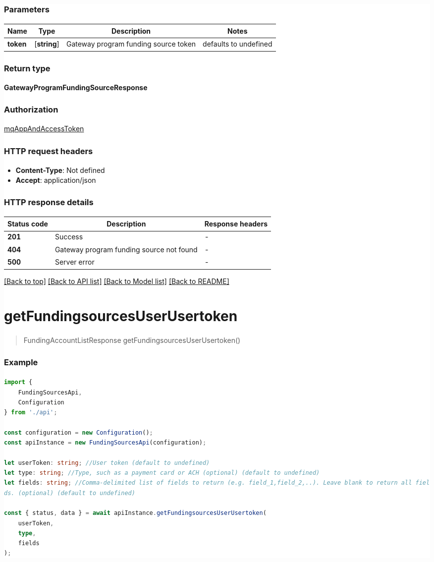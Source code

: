 ### Parameters

|Name | Type | Description  | Notes|
|------------- | ------------- | ------------- | -------------|
| **token** | [**string**] | Gateway program funding source token | defaults to undefined|


### Return type

**GatewayProgramFundingSourceResponse**

### Authorization

[mqAppAndAccessToken](../README.md#mqAppAndAccessToken)

### HTTP request headers

 - **Content-Type**: Not defined
 - **Accept**: application/json


### HTTP response details
| Status code | Description | Response headers |
|-------------|-------------|------------------|
|**201** | Success |  -  |
|**404** | Gateway program funding source not found |  -  |
|**500** | Server error |  -  |

[[Back to top]](#) [[Back to API list]](../README.md#documentation-for-api-endpoints) [[Back to Model list]](../README.md#documentation-for-models) [[Back to README]](../README.md)

# **getFundingsourcesUserUsertoken**
> FundingAccountListResponse getFundingsourcesUserUsertoken()


### Example

```typescript
import {
    FundingSourcesApi,
    Configuration
} from './api';

const configuration = new Configuration();
const apiInstance = new FundingSourcesApi(configuration);

let userToken: string; //User token (default to undefined)
let type: string; //Type, such as a payment card or ACH (optional) (default to undefined)
let fields: string; //Comma-delimited list of fields to return (e.g. field_1,field_2,..). Leave blank to return all fields. (optional) (default to undefined)

const { status, data } = await apiInstance.getFundingsourcesUserUsertoken(
    userToken,
    type,
    fields
);
```

